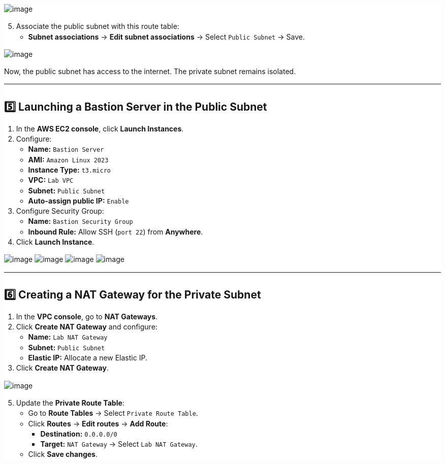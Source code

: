 ![image](https://github.com/user-attachments/assets/852a92c5-f921-4b67-bc0d-53e57b57c855)

5. Associate the public subnet with this route table:
   - **Subnet associations** → **Edit subnet associations** → Select `Public Subnet` → Save.

![image](https://github.com/user-attachments/assets/c7a506e3-ae47-4e56-ba83-988495078d54)

Now, the public subnet has access to the internet. The private subnet remains isolated.

---

## **5️⃣ Launching a Bastion Server in the Public Subnet**
1. In the **AWS EC2 console**, click **Launch Instances**.
2. Configure:
   - **Name:** `Bastion Server`
   - **AMI:** `Amazon Linux 2023`
   - **Instance Type:** `t3.micro`
   - **VPC:** `Lab VPC`
   - **Subnet:** `Public Subnet`
   - **Auto-assign public IP:** `Enable`
3. Configure Security Group:
   - **Name:** `Bastion Security Group`
   - **Inbound Rule:** Allow SSH (`port 22`) from **Anywhere**.
4. Click **Launch Instance**.

![image](https://github.com/user-attachments/assets/241d75d4-0b04-47ca-a70f-76ca892aadab)
![image](https://github.com/user-attachments/assets/dcb1d27f-a562-4f74-a8aa-8dcc8510be78)
![image](https://github.com/user-attachments/assets/eca26087-91dc-472c-9942-5bbbe669980d)
![image](https://github.com/user-attachments/assets/baccb57c-3013-4e29-8ed7-afc5860cb2a6)

---

## **6️⃣ Creating a NAT Gateway for the Private Subnet**
1. In the **VPC console**, go to **NAT Gateways**.
2. Click **Create NAT Gateway** and configure:
   - **Name:** `Lab NAT Gateway`
   - **Subnet:** `Public Subnet`
   - **Elastic IP:** Allocate a new Elastic IP.
3. Click **Create NAT Gateway**.

![image](https://github.com/user-attachments/assets/98d01a1e-15f3-4546-8d79-d7426ffee80c)

5. Update the **Private Route Table**:
   - Go to **Route Tables** → Select `Private Route Table`.
   - Click **Routes** → **Edit routes** → **Add Route**:
     - **Destination:** `0.0.0.0/0`
     - **Target:** `NAT Gateway` → Select `Lab NAT Gateway`.
   - Click **Save changes**.
